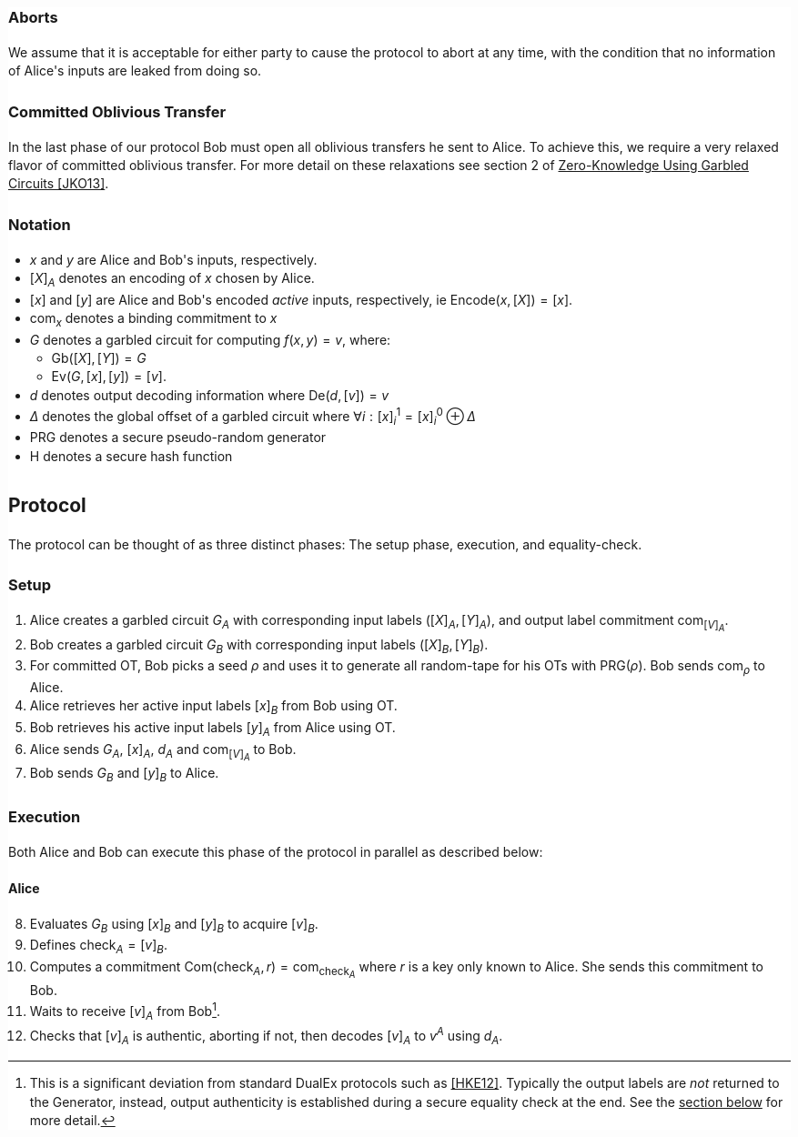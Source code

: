 ### Aborts

We assume that it is acceptable for either party to cause the protocol to abort at any time, with the condition that no information of Alice's inputs are leaked from doing so.

### Committed Oblivious Transfer

In the last phase of our protocol Bob must open all oblivious transfers he sent to Alice. To achieve this, we require a very relaxed flavor of committed oblivious transfer. For more detail on these relaxations see section 2 of [Zero-Knowledge Using Garbled Circuits \[JKO13\]](https://eprint.iacr.org/2013/073.pdf).

### Notation

* $x$ and $y$ are Alice and Bob's inputs, respectively.
* $[X]_A$ denotes an encoding of $x$ chosen by Alice.
* $[x]$ and $[y]$ are Alice and Bob's encoded _active_ inputs, respectively, ie $\mathsf{Encode}(x, [X]) = [x]$.
* $\mathsf{com}_x$ denotes a binding commitment to $x$
* $G$ denotes a garbled circuit for computing $f(x, y) = v$, where:
  *  $\mathsf{Gb}([X], [Y]) = G$
  *  $\mathsf{Ev}(G, [x], [y]) = [v]$.
* $d$ denotes output decoding information where $\mathsf{De}(d, [v]) = v$
* $\Delta$ denotes the global offset of a garbled circuit where $\forall i: [x]^{1}_i = [x]^{0}_i \oplus \Delta$
* $\mathsf{PRG}$ denotes a secure pseudo-random generator
* $\mathsf{H}$ denotes a secure hash function

## Protocol

The protocol can be thought of as three distinct phases: The setup phase, execution, and equality-check.

### Setup

1. Alice creates a garbled circuit $G_A$ with corresponding input labels $([X]_A, [Y]_A)$, and output label commitment $\mathsf{com}_{[V]_A}$.
2. Bob creates a garbled circuit $G_B$ with corresponding input labels $([X]_B, [Y]_B)$.
3. For committed OT, Bob picks a seed $\rho$ and uses it to generate all random-tape for his OTs with $\mathsf{PRG}(\rho)$. Bob sends $\mathsf{com}_{\rho}$ to Alice.
4. Alice retrieves her active input labels $[x]_B$ from Bob using OT.
5. Bob retrieves his active input labels $[y]_A$ from Alice using OT.
6. Alice sends $G_A$, $[x]_A$, $d_A$ and $\mathsf{com}_{[V]_A}$ to Bob.
7. Bob sends $G_B$ and $[y]_B$ to Alice.

### Execution

Both Alice and Bob can execute this phase of the protocol in parallel as described below:

#### Alice

8. Evaluates $G_B$ using $[x]_B$ and $[y]_B$ to acquire $[v]_B$.
9. Defines $\mathsf{check}_A = [v]_B$.
10. Computes a commitment $\mathsf{Com}(\mathsf{check}_A, r) = \mathsf{com}_{\mathsf{check}_A}$ where $r$ is a key only known to Alice. She sends this commitment to Bob.
11. Waits to receive $[v]_A$ from Bob[^1].
12. Checks that $[v]_A$ is authentic, aborting if not, then decodes $[v]_A$ to $v^A$ using $d_A$.


[^1]: This is a significant deviation from standard DualEx protocols such as [\[HKE12\]](https://www.cs.umd.edu/~jkatz/papers/SP12.pdf). Typically the output labels are _not_ returned to the Generator, instead, output authenticity is established during a secure equality check at the end. See the [section below](#malicious-alice) for more detail.